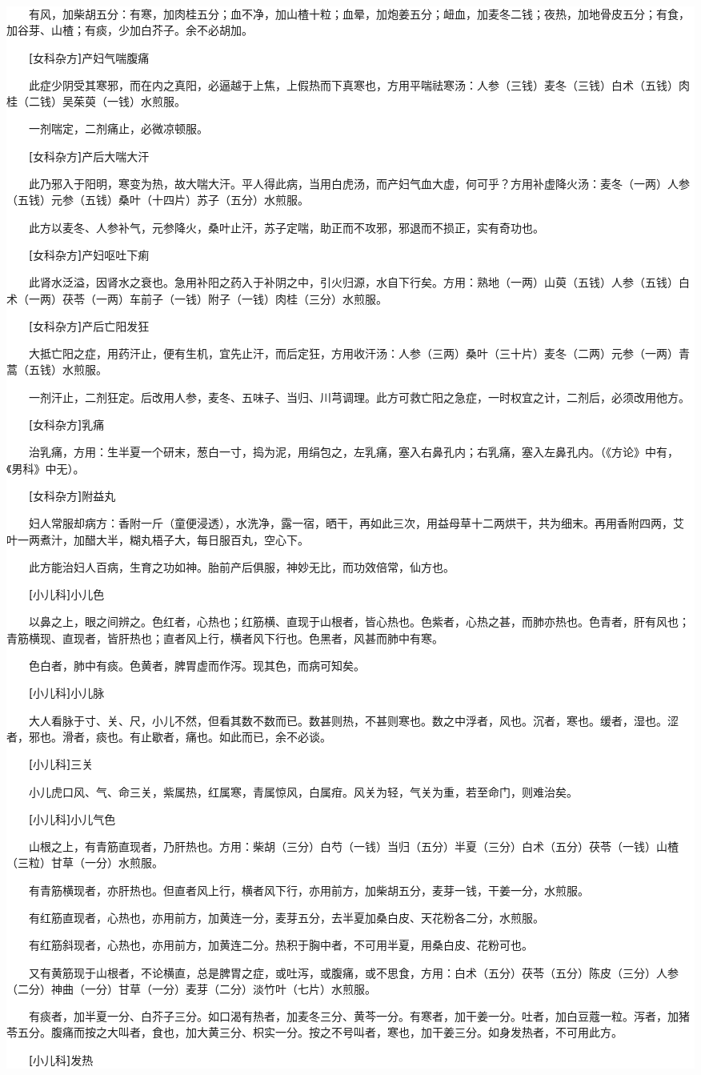 　　有风，加柴胡五分：有寒，加肉桂五分；血不净，加山楂十粒；血晕，加炮姜五分；衄血，加麦冬二钱；夜热，加地骨皮五分；有食，加谷芽、山楂；有痰，少加白芥子。余不必胡加。

　　[女科杂方]产妇气喘腹痛

　　此症少阴受其寒邪，而在内之真阳，必逼越于上焦，上假热而下真寒也，方用平喘祛寒汤：人参（三钱）麦冬（三钱）白术（五钱）肉桂（二钱）吴茱萸（一钱）水煎服。

　　一剂喘定，二剂痛止，必微凉顿服。

　　[女科杂方]产后大喘大汗

　　此乃邪入于阳明，寒变为热，故大喘大汗。平人得此病，当用白虎汤，而产妇气血大虚，何可乎？方用补虚降火汤：麦冬（一两）人参（五钱）元参（五钱）桑叶（十四片）苏子（五分）水煎服。

　　此方以麦冬、人参补气，元参降火，桑叶止汗，苏子定喘，助正而不攻邪，邪退而不损正，实有奇功也。

　　[女科杂方]产妇呕吐下痢

　　此肾水泛溢，因肾水之衰也。急用补阳之药入于补阴之中，引火归源，水自下行矣。方用：熟地（一两）山萸（五钱）人参（五钱）白术（一两）茯苓（一两）车前子（一钱）附子（一钱）肉桂（三分）水煎服。

　　[女科杂方]产后亡阳发狂

　　大抵亡阳之症，用药汗止，便有生机，宜先止汗，而后定狂，方用收汗汤：人参（三两）桑叶（三十片）麦冬（二两）元参（一两）青蒿（五钱）水煎服。

　　一剂汗止，二剂狂定。后改用人参，麦冬、五味子、当归、川芎调理。此方可救亡阳之急症，一时权宜之计，二剂后，必须改用他方。

　　[女科杂方]乳痛

　　治乳痛，方用：生半夏一个研末，葱白一寸，捣为泥，用绢包之，左乳痛，塞入右鼻孔内；右乳痛，塞入左鼻孔内。（《方论》中有，《男科》中无）。

　　[女科杂方]附益丸

　　妇人常服却病方：香附一斤（童便浸透），水洗净，露一宿，晒干，再如此三次，用益母草十二两烘干，共为细末。再用香附四两，艾叶一两煮汁，加醋大半，糊丸梧子大，每日服百丸，空心下。

　　此方能治妇人百病，生育之功如神。胎前产后俱服，神妙无比，而功效倍常，仙方也。

　　[小儿科]小儿色

　　以鼻之上，眼之间辨之。色红者，心热也；红筋横、直现于山根者，皆心热也。色紫者，心热之甚，而肺亦热也。色青者，肝有风也；青筋横现、直现者，皆肝热也；直者风上行，横者风下行也。色黑者，风甚而肺中有寒。

　　色白者，肺中有痰。色黄者，脾胃虚而作泻。现其色，而病可知矣。

　　[小儿科]小儿脉

　　大人看脉于寸、关、尺，小儿不然，但看其数不数而已。数甚则热，不甚则寒也。数之中浮者，风也。沉者，寒也。缓者，湿也。涩者，邪也。滑者，痰也。有止歇者，痛也。如此而已，余不必谈。

　　[小儿科]三关

　　小儿虎口风、气、命三关，紫属热，红属寒，青属惊风，白属疳。风关为轻，气关为重，若至命门，则难治矣。

　　[小儿科]小儿气色

　　山根之上，有青筋直现者，乃肝热也。方用：柴胡（三分）白芍（一钱）当归（五分）半夏（三分）白术（五分）茯苓（一钱）山楂（三粒）甘草（一分）水煎服。

　　有青筋横现者，亦肝热也。但直者风上行，横者风下行，亦用前方，加柴胡五分，麦芽一钱，干姜一分，水煎服。

　　有红筋直现者，心热也，亦用前方，加黄连一分，麦芽五分，去半夏加桑白皮、天花粉各二分，水煎服。

　　有红筋斜现者，心热也，亦用前方，加黄连二分。热积于胸中者，不可用半夏，用桑白皮、花粉可也。

　　又有黄筋现于山根者，不论横直，总是脾胃之症，或吐泻，或腹痛，或不思食，方用：白术（五分）茯苓（五分）陈皮（三分）人参（二分）神曲（一分）甘草（一分）麦芽（二分）淡竹叶（七片）水煎服。

　　有痰者，加半夏一分、白芥子三分。如口渴有热者，加麦冬三分、黄芩一分。有寒者，加干姜一分。吐者，加白豆蔻一粒。泻者，加猪苓五分。腹痛而按之大叫者，食也，加大黄三分、枳实一分。按之不号叫者，寒也，加干姜三分。如身发热者，不可用此方。

　　[小儿科]发热
